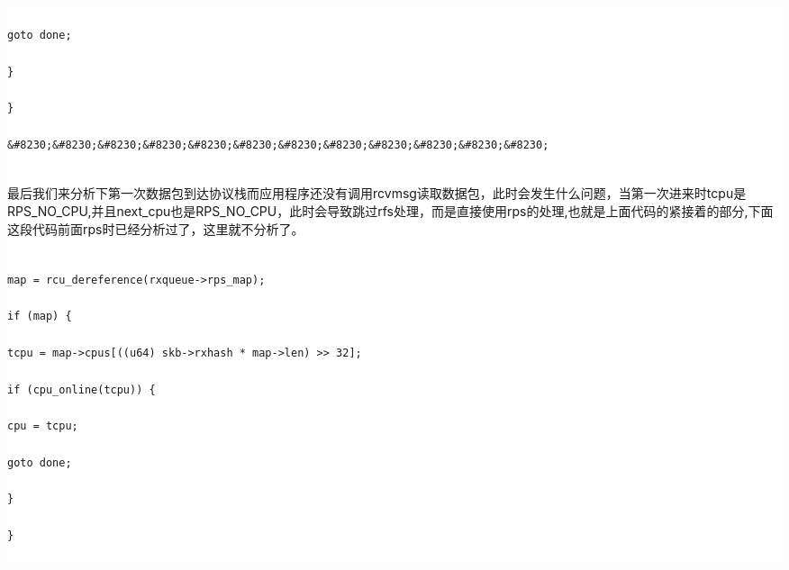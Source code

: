 ```
			  
goto done;
		  
}
	  
}
  
&#8230;&#8230;&#8230;&#8230;&#8230;&#8230;&#8230;&#8230;&#8230;&#8230;&#8230;&#8230;
  
```

最后我们来分析下第一次数据包到达协议栈而应用程序还没有调用rcvmsg读取数据包，此时会发生什么问题，当第一次进来时tcpu是RPS_NO_CPU,并且next_cpu也是RPS_NO_CPU，此时会导致跳过rfs处理，而是直接使用rps的处理,也就是上面代码的紧接着的部分,下面这段代码前面rps时已经分析过了，这里就不分析了。
  
```
	  
map = rcu_dereference(rxqueue->rps_map);
	  
if (map) {
		  
tcpu = map->cpus[((u64) skb->rxhash * map->len) >> 32];

if (cpu_online(tcpu)) {
			  
cpu = tcpu;
			  
goto done;
		  
}
	  
}
  
```